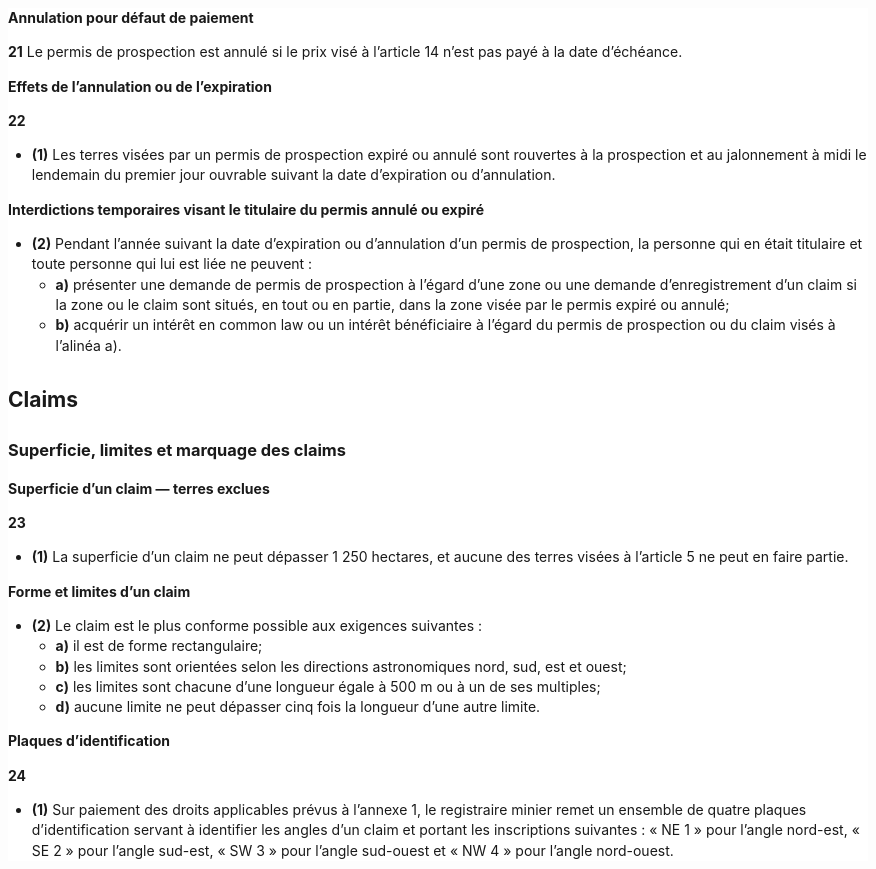 
**Annulation pour défaut de paiement**

**21** Le permis de prospection est annulé si le prix visé à l’article 14 n’est pas payé à la date d’échéance.




**Effets de l’annulation ou de l’expiration**

**22** 

- **(1)** Les terres visées par un permis de prospection expiré ou annulé sont rouvertes à la prospection et au jalonnement à midi le lendemain du premier jour ouvrable suivant la date d’expiration ou d’annulation.

**Interdictions temporaires visant le titulaire du permis annulé ou expiré**

- **(2)** Pendant l’année suivant la date d’expiration ou d’annulation d’un permis de prospection, la personne qui en était titulaire et toute personne qui lui est liée ne peuvent :
	- **a)** présenter une demande de permis de prospection à l’égard d’une zone ou une demande d’enregistrement d’un claim si la zone ou le claim sont situés, en tout ou en partie, dans la zone visée par le permis expiré ou annulé;
	- **b)** acquérir un intérêt en common law ou un intérêt bénéficiaire à l’égard du permis de prospection ou du claim visés à l’alinéa a).




## Claims



### Superficie, limites et marquage des claims



**Superficie d’un claim — terres exclues**

**23** 

- **(1)** La superficie d’un claim ne peut dépasser 1 250 hectares, et aucune des terres visées à l’article 5 ne peut en faire partie.

**Forme et limites d’un claim**

- **(2)** Le claim est le plus conforme possible aux exigences suivantes :
	- **a)** il est de forme rectangulaire;
	- **b)** les limites sont orientées selon les directions astronomiques nord, sud, est et ouest;
	- **c)** les limites sont chacune d’une longueur égale à 500 m ou à un de ses multiples;
	- **d)** aucune limite ne peut dépasser cinq fois la longueur d’une autre limite.




**Plaques d’identification**

**24** 

- **(1)** Sur paiement des droits applicables prévus à l’annexe 1, le registraire minier remet un ensemble de quatre plaques d’identification servant à identifier les angles d’un claim et portant les inscriptions suivantes : « NE 1 » pour l’angle nord-est, « SE 2 » pour l’angle sud-est, « SW 3 » pour l’angle sud-ouest et « NW 4 » pour l’angle nord-ouest.
